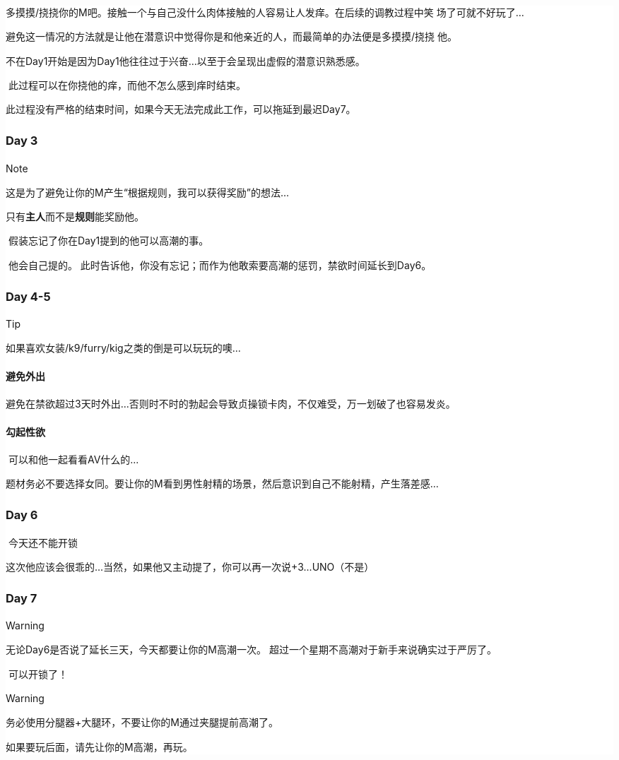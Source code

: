 ​	多摸摸/挠挠你的M吧。接触一个与自己没什么肉体接触的人容易让人发痒。在后续的调教过程中笑 场了可就不好玩了... 

​	避免这一情况的方法就是让他在潜意识中觉得你是和他亲近的人，而最简单的办法便是多摸摸/挠挠 他。

​	不在Day1开始是因为Day1他往往过于兴奋...以至于会呈现出虚假的潜意识熟悉感。 

​	此过程可以在你挠他的痒，而他不怎么感到痒时结束。

​	此过程没有严格的结束时间，如果今天无法完成此工作，可以拖延到最迟Day7。

### Day 3

> [!NOTE]
>
> 这是为了避免让你的M产生“根据规则，我可以获得奖励”的想法... 
>
> 只有**主人**而不是**规则**能奖励他。

​	假装忘记了你在Day1提到的他可以高潮的事。

​	他会自己提的。 此时告诉他，你没有忘记；而作为他敢索要高潮的惩罚，禁欲时间延长到Day6。



### Day 4-5

> [!TIP]
>
> 如果喜欢女装/k9/furry/kig之类的倒是可以玩玩的噢...

#### 避免外出

​	避免在禁欲超过3天时外出...否则时不时的勃起会导致贞操锁卡肉，不仅难受，万一划破了也容易发炎。

#### 勾起性欲

​	可以和他一起看看AV什么的...

​	题材务必不要选择女同。要让你的M看到男性射精的场景，然后意识到自己不能射精，产生落差感...

### Day 6

​	今天还不能开锁

​	这次他应该会很乖的...当然，如果他又主动提了，你可以再一次说+3...UNO（不是）

### Day 7

> [!WARNING]
>
> 无论Day6是否说了延长三天，今天都要让你的M高潮一次。 超过一个星期不高潮对于新手来说确实过于严厉了。

​	可以开锁了！

> [!WARNING]
>
> 务必使用分腿器+大腿环，不要让你的M通过夹腿提前高潮了。
>
> 如果要玩后面，请先让你的M高潮，再玩。
